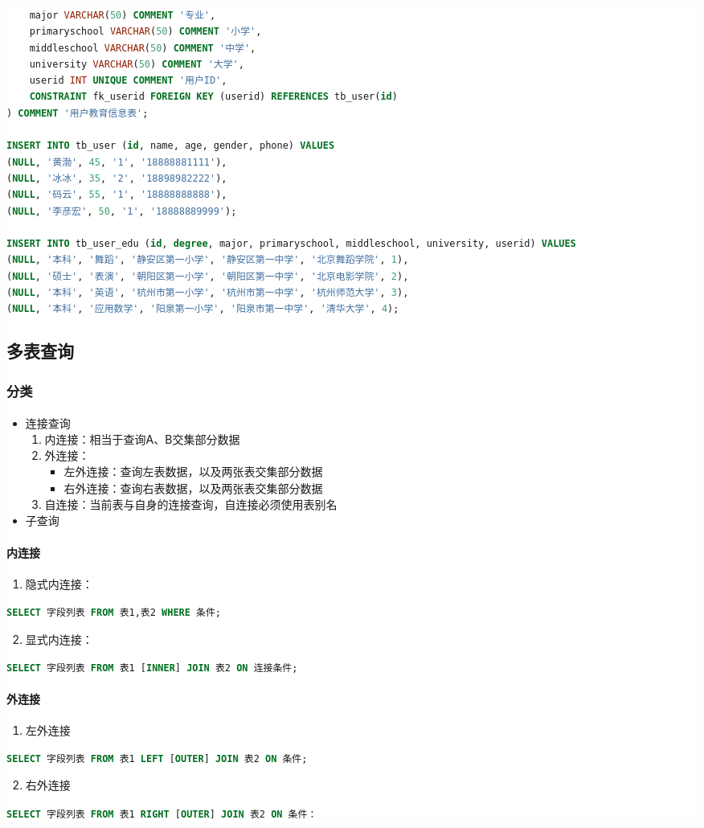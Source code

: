 ```sql
    major VARCHAR(50) COMMENT '专业',  
    primaryschool VARCHAR(50) COMMENT '小学',  
    middleschool VARCHAR(50) COMMENT '中学',  
    university VARCHAR(50) COMMENT '大学',  
    userid INT UNIQUE COMMENT '用户ID',  
    CONSTRAINT fk_userid FOREIGN KEY (userid) REFERENCES tb_user(id)  
) COMMENT '用户教育信息表';  
  
INSERT INTO tb_user (id, name, age, gender, phone) VALUES  
(NULL, '黄渤', 45, '1', '18888881111'),  
(NULL, '冰冰', 35, '2', '18898982222'),  
(NULL, '码云', 55, '1', '18888888888'),  
(NULL, '李彦宏', 50, '1', '18888889999');  
  
INSERT INTO tb_user_edu (id, degree, major, primaryschool, middleschool, university, userid) VALUES  
(NULL, '本科', '舞蹈', '静安区第一小学', '静安区第一中学', '北京舞蹈学院', 1),  
(NULL, '硕士', '表演', '朝阳区第一小学', '朝阳区第一中学', '北京电影学院', 2),  
(NULL, '本科', '英语', '杭州市第一小学', '杭州市第一中学', '杭州师范大学', 3),  
(NULL, '本科', '应用数学', '阳泉第一小学', '阳泉市第一中学', '清华大学', 4);
```

## 多表查询

### 分类

- 连接查询
  1. 内连接：相当于查询A、B交集部分数据
  2. 外连接：
     - 左外连接：查询左表数据，以及两张表交集部分数据
     - 右外连接：查询右表数据，以及两张表交集部分数据
  3. 自连接：当前表与自身的连接查询，自连接必须使用表别名
- 子查询

#### 内连接

1. 隐式内连接：
```sql
SELECT 字段列表 FROM 表1,表2 WHERE 条件;
```
2. 显式内连接：
```sql
SELECT 字段列表 FROM 表1 [INNER] JOIN 表2 ON 连接条件;
```

#### 外连接

1. 左外连接
```sql
SELECT 字段列表 FROM 表1 LEFT [OUTER] JOIN 表2 ON 条件;
```
2. 右外连接
```sql
SELECT 字段列表 FROM 表1 RIGHT [OUTER] JOIN 表2 ON 条件：
```
